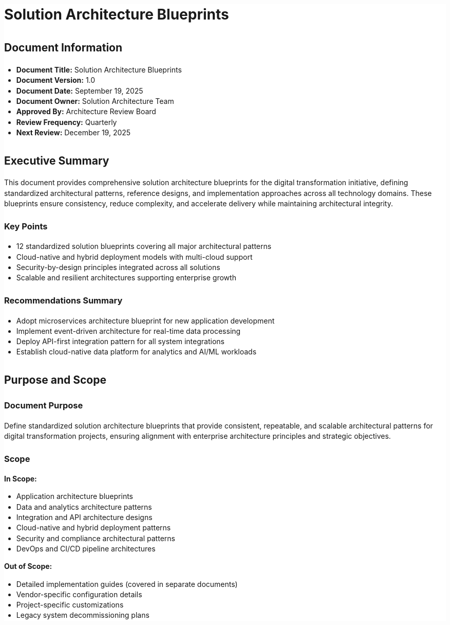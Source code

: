 # Solution Architecture Blueprints

## Document Information
- **Document Title:** Solution Architecture Blueprints
- **Document Version:** 1.0
- **Document Date:** September 19, 2025
- **Document Owner:** Solution Architecture Team
- **Approved By:** Architecture Review Board
- **Review Frequency:** Quarterly
- **Next Review:** December 19, 2025

## Executive Summary

This document provides comprehensive solution architecture blueprints for the digital transformation initiative, defining standardized architectural patterns, reference designs, and implementation approaches across all technology domains. These blueprints ensure consistency, reduce complexity, and accelerate delivery while maintaining architectural integrity.

### Key Points
- 12 standardized solution blueprints covering all major architectural patterns
- Cloud-native and hybrid deployment models with multi-cloud support
- Security-by-design principles integrated across all solutions
- Scalable and resilient architectures supporting enterprise growth

### Recommendations Summary
- Adopt microservices architecture blueprint for new application development
- Implement event-driven architecture for real-time data processing
- Deploy API-first integration pattern for all system integrations
- Establish cloud-native data platform for analytics and AI/ML workloads

## Purpose and Scope

### Document Purpose
Define standardized solution architecture blueprints that provide consistent, repeatable, and scalable architectural patterns for digital transformation projects, ensuring alignment with enterprise architecture principles and strategic objectives.

### Scope
**In Scope:**
- Application architecture blueprints
- Data and analytics architecture patterns
- Integration and API architecture designs
- Cloud-native and hybrid deployment patterns
- Security and compliance architectural patterns
- DevOps and CI/CD pipeline architectures

**Out of Scope:**
- Detailed implementation guides (covered in separate documents)
- Vendor-specific configuration details
- Project-specific customizations
- Legacy system decommissioning plans
